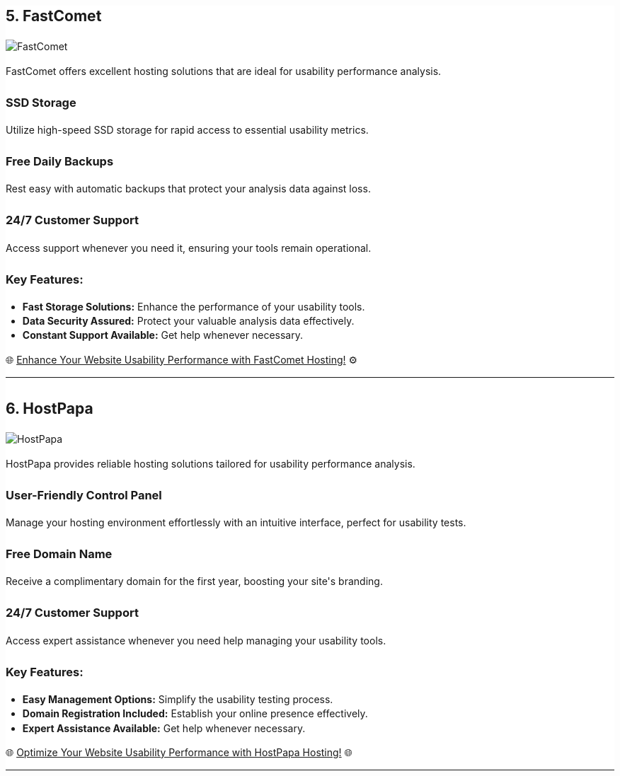 
## 5. FastComet

![FastComet](https://i.imgur.com/7qgXuWp.png "FastComet Hosting")

FastComet offers excellent hosting solutions that are ideal for usability performance analysis.

### SSD Storage
Utilize high-speed SSD storage for rapid access to essential usability metrics.

### Free Daily Backups
Rest easy with automatic backups that protect your analysis data against loss.

### 24/7 Customer Support
Access support whenever you need it, ensuring your tools remain operational.

### Key Features:
- **Fast Storage Solutions:** Enhance the performance of your usability tools.
- **Data Security Assured:** Protect your valuable analysis data effectively.
- **Constant Support Available:** Get help whenever necessary.

🌐 [Enhance Your Website Usability Performance with FastComet Hosting!](https://snipitx.com/fastcomet-jy) ⚙️

---

## 6. HostPapa

![HostPapa](https://i.imgur.com/ouDTkvl.jpeg "HostPapa Hosting")

HostPapa provides reliable hosting solutions tailored for usability performance analysis.

### User-Friendly Control Panel
Manage your hosting environment effortlessly with an intuitive interface, perfect for usability tests.

### Free Domain Name
Receive a complimentary domain for the first year, boosting your site's branding.

### 24/7 Customer Support
Access expert assistance whenever you need help managing your usability tools.

### Key Features:
- **Easy Management Options:** Simplify the usability testing process.
- **Domain Registration Included:** Establish your online presence effectively.
- **Expert Assistance Available:** Get help whenever necessary.

🌐 [Optimize Your Website Usability Performance with HostPapa Hosting!](https://snipitx.com/hostpapa-jy) 🌐

---